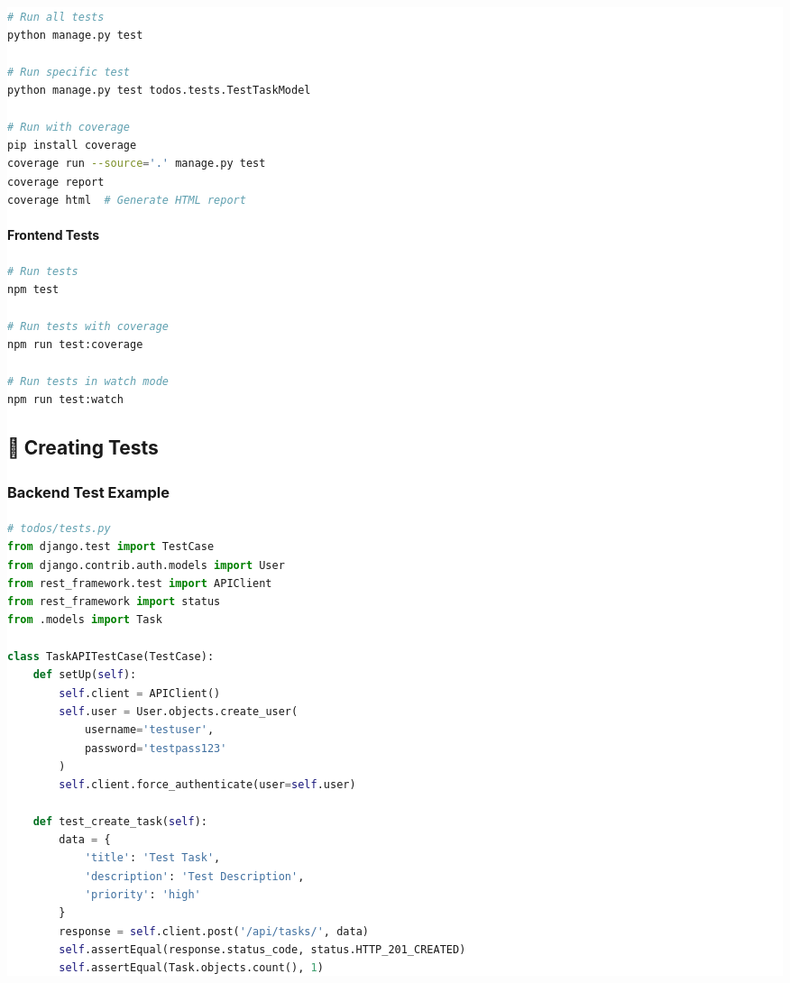 ```bash
# Run all tests
python manage.py test

# Run specific test
python manage.py test todos.tests.TestTaskModel

# Run with coverage
pip install coverage
coverage run --source='.' manage.py test
coverage report
coverage html  # Generate HTML report
```

#### Frontend Tests

```bash
# Run tests
npm test

# Run tests with coverage
npm run test:coverage

# Run tests in watch mode
npm run test:watch
```

## 🧪 Creating Tests

### Backend Test Example

```python
# todos/tests.py
from django.test import TestCase
from django.contrib.auth.models import User
from rest_framework.test import APIClient
from rest_framework import status
from .models import Task

class TaskAPITestCase(TestCase):
    def setUp(self):
        self.client = APIClient()
        self.user = User.objects.create_user(
            username='testuser',
            password='testpass123'
        )
        self.client.force_authenticate(user=self.user)
    
    def test_create_task(self):
        data = {
            'title': 'Test Task',
            'description': 'Test Description',
            'priority': 'high'
        }
        response = self.client.post('/api/tasks/', data)
        self.assertEqual(response.status_code, status.HTTP_201_CREATED)
        self.assertEqual(Task.objects.count(), 1)
```
